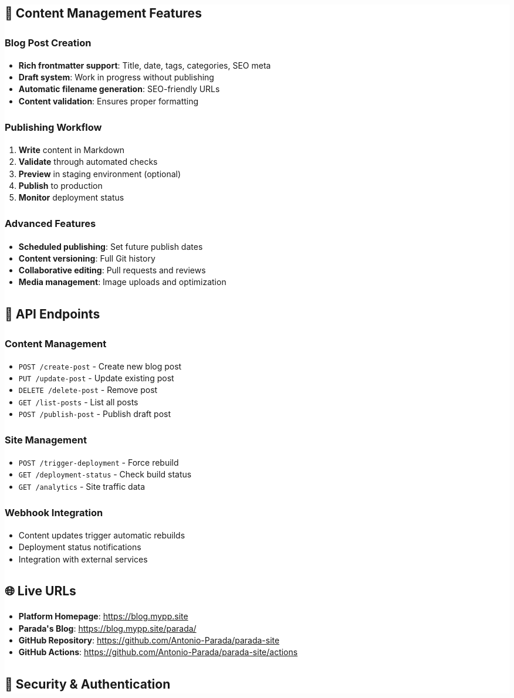## 📝 Content Management Features

### Blog Post Creation
- **Rich frontmatter support**: Title, date, tags, categories, SEO meta
- **Draft system**: Work in progress without publishing
- **Automatic filename generation**: SEO-friendly URLs
- **Content validation**: Ensures proper formatting

### Publishing Workflow
1. **Write** content in Markdown
2. **Validate** through automated checks
3. **Preview** in staging environment (optional)
4. **Publish** to production
5. **Monitor** deployment status

### Advanced Features
- **Scheduled publishing**: Set future publish dates
- **Content versioning**: Full Git history
- **Collaborative editing**: Pull requests and reviews
- **Media management**: Image uploads and optimization

## 🔧 API Endpoints

### Content Management
- `POST /create-post` - Create new blog post
- `PUT /update-post` - Update existing post
- `DELETE /delete-post` - Remove post
- `GET /list-posts` - List all posts
- `POST /publish-post` - Publish draft post

### Site Management
- `POST /trigger-deployment` - Force rebuild
- `GET /deployment-status` - Check build status
- `GET /analytics` - Site traffic data

### Webhook Integration
- Content updates trigger automatic rebuilds
- Deployment status notifications
- Integration with external services

## 🌐 Live URLs

- **Platform Homepage**: https://blog.mypp.site
- **Parada's Blog**: https://blog.mypp.site/parada/
- **GitHub Repository**: https://github.com/Antonio-Parada/parada-site
- **GitHub Actions**: https://github.com/Antonio-Parada/parada-site/actions

## 🔐 Security & Authentication
